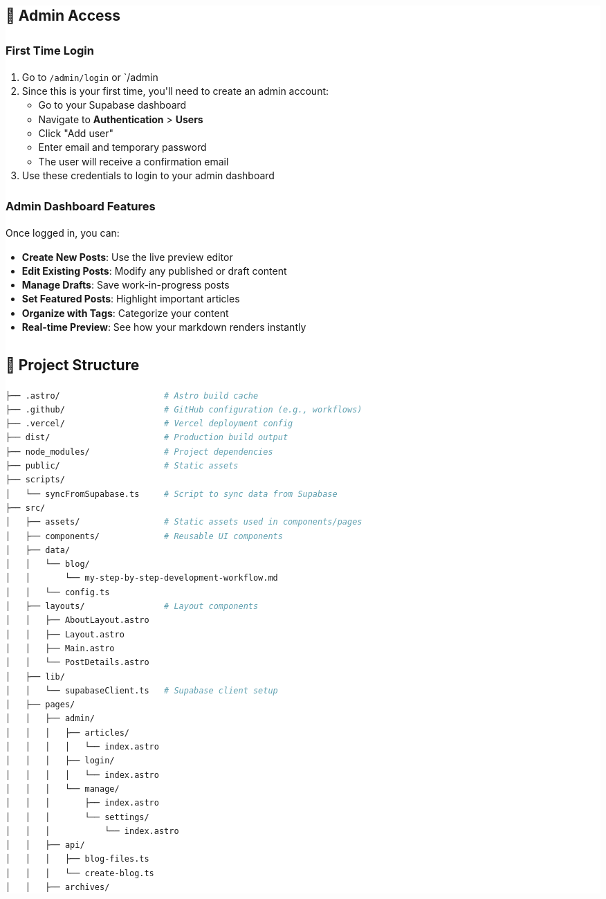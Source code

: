 ## 🔐 Admin Access

### First Time Login

1. Go to `/admin/login` or `/admin
2. Since this is your first time, you'll need to create an admin account:
    - Go to your Supabase dashboard
    - Navigate to **Authentication** > **Users**
    - Click "Add user"
    - Enter email and temporary password
    - The user will receive a confirmation email
3. Use these credentials to login to your admin dashboard

### Admin Dashboard Features

Once logged in, you can:

- **Create New Posts**: Use the live preview editor
- **Edit Existing Posts**: Modify any published or draft content
- **Manage Drafts**: Save work-in-progress posts
- **Set Featured Posts**: Highlight important articles
- **Organize with Tags**: Categorize your content
- **Real-time Preview**: See how your markdown renders instantly

## 📁 Project Structure

```bash
├── .astro/                     # Astro build cache
├── .github/                    # GitHub configuration (e.g., workflows)
├── .vercel/                    # Vercel deployment config
├── dist/                       # Production build output
├── node_modules/               # Project dependencies
├── public/                     # Static assets
├── scripts/
│   └── syncFromSupabase.ts     # Script to sync data from Supabase
├── src/
│   ├── assets/                 # Static assets used in components/pages
│   ├── components/             # Reusable UI components
│   ├── data/
│   │   └── blog/
│   │       └── my-step-by-step-development-workflow.md
│   │   └── config.ts
│   ├── layouts/                # Layout components
│   │   ├── AboutLayout.astro
│   │   ├── Layout.astro
│   │   ├── Main.astro
│   │   └── PostDetails.astro
│   ├── lib/
│   │   └── supabaseClient.ts   # Supabase client setup
│   ├── pages/
│   │   ├── admin/
│   │   │   ├── articles/
│   │   │   │   └── index.astro
│   │   │   ├── login/
│   │   │   │   └── index.astro
│   │   │   └── manage/
│   │   │       ├── index.astro
│   │   │       └── settings/
│   │   │           └── index.astro
│   │   ├── api/
│   │   │   ├── blog-files.ts
│   │   │   └── create-blog.ts
│   │   ├── archives/
```